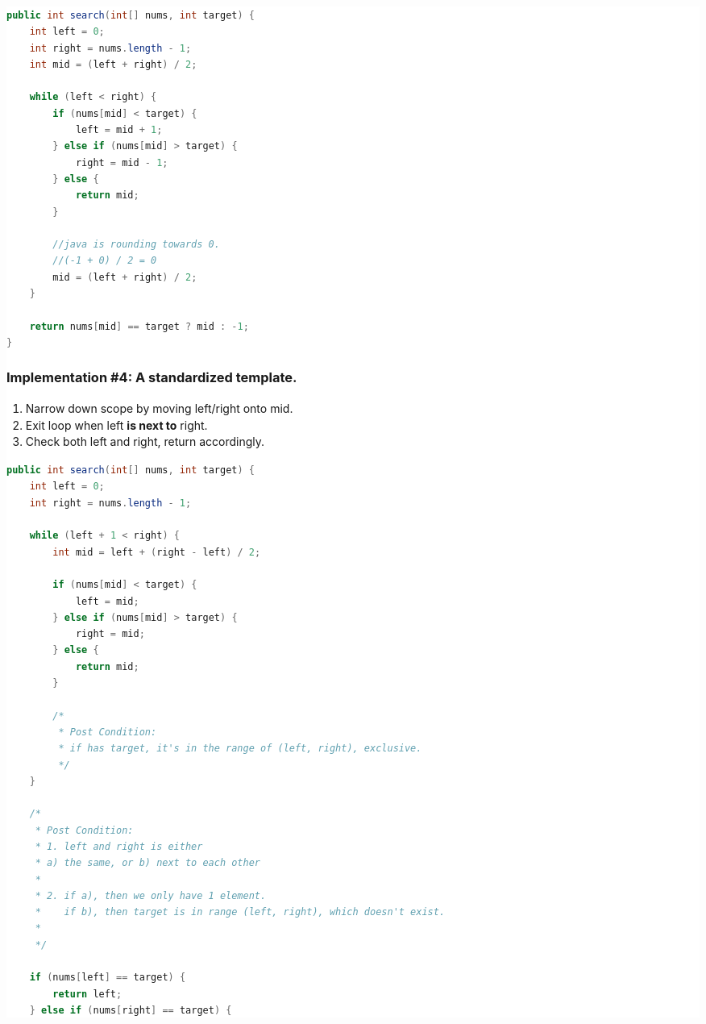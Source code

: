 ```java
public int search(int[] nums, int target) {
    int left = 0;
    int right = nums.length - 1;
    int mid = (left + right) / 2;

    while (left < right) {
        if (nums[mid] < target) {
            left = mid + 1;
        } else if (nums[mid] > target) {
            right = mid - 1;
        } else {
            return mid;
        }

        //java is rounding towards 0.
        //(-1 + 0) / 2 = 0
        mid = (left + right) / 2;
    }

    return nums[mid] == target ? mid : -1;
}
```

### Implementation #4: A standardized template.
1. Narrow down scope by moving left/right onto mid.
2. Exit loop when left **is next to** right.
3. Check both left and right, return accordingly.

```java
public int search(int[] nums, int target) {
    int left = 0;
    int right = nums.length - 1;

    while (left + 1 < right) {
        int mid = left + (right - left) / 2;

        if (nums[mid] < target) {
            left = mid;
        } else if (nums[mid] > target) {
            right = mid;
        } else {
            return mid;
        }

        /*
         * Post Condition:
         * if has target, it's in the range of (left, right), exclusive.
         */
    }

    /*
     * Post Condition:
     * 1. left and right is either
     * a) the same, or b) next to each other
     *
     * 2. if a), then we only have 1 element.
     *    if b), then target is in range (left, right), which doesn't exist.
     *
     */

    if (nums[left] == target) {
        return left;
    } else if (nums[right] == target) {
```
